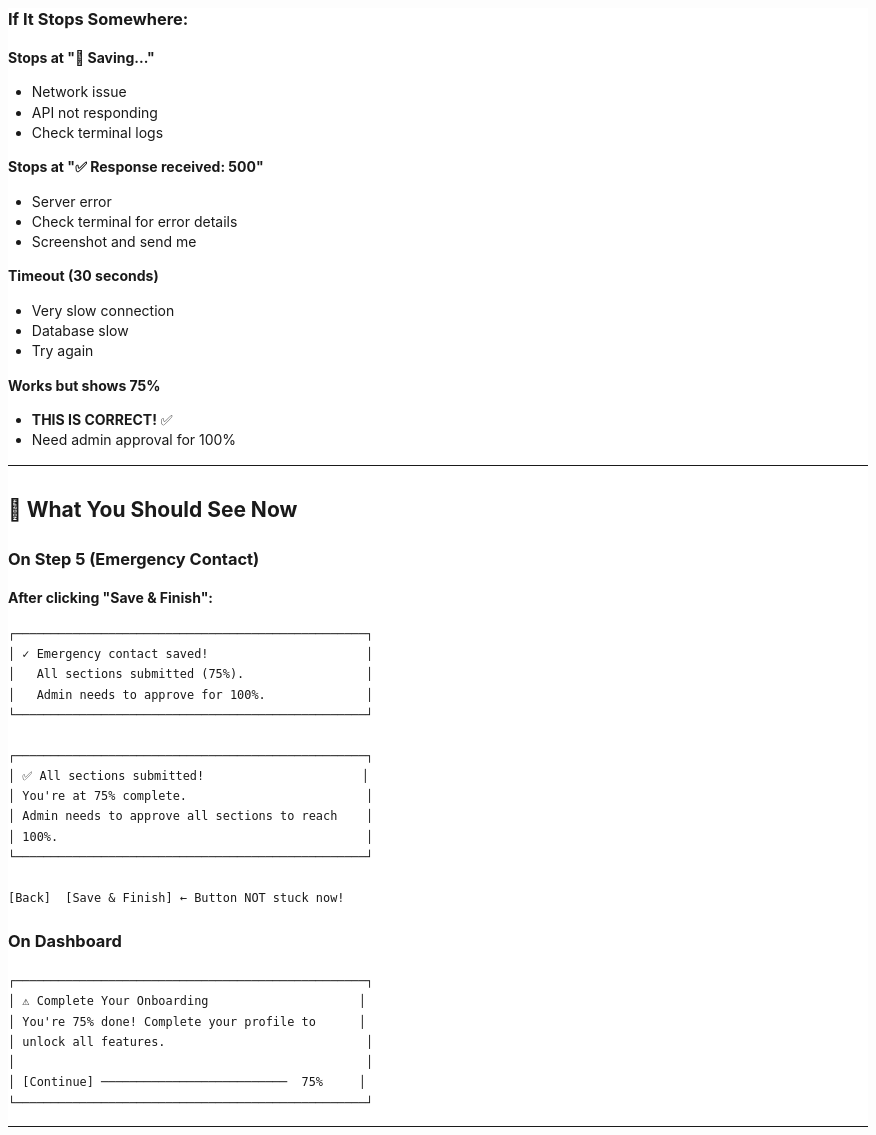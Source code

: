 ### If It Stops Somewhere:

**Stops at "📝 Saving..."**
- Network issue
- API not responding
- Check terminal logs

**Stops at "✅ Response received: 500"**
- Server error
- Check terminal for error details
- Screenshot and send me

**Timeout (30 seconds)**
- Very slow connection
- Database slow
- Try again

**Works but shows 75%**
- **THIS IS CORRECT!** ✅
- Need admin approval for 100%

---

## 📱 What You Should See Now

### On Step 5 (Emergency Contact)

**After clicking "Save & Finish":**

```
┌─────────────────────────────────────────────────┐
│ ✓ Emergency contact saved!                      │
│   All sections submitted (75%).                 │
│   Admin needs to approve for 100%.              │
└─────────────────────────────────────────────────┘

┌─────────────────────────────────────────────────┐
│ ✅ All sections submitted!                      │
│ You're at 75% complete.                         │
│ Admin needs to approve all sections to reach    │
│ 100%.                                           │
└─────────────────────────────────────────────────┘

[Back]  [Save & Finish] ← Button NOT stuck now!
```

### On Dashboard

```
┌─────────────────────────────────────────────────┐
│ ⚠️ Complete Your Onboarding                     │
│ You're 75% done! Complete your profile to      │
│ unlock all features.                            │
│                                                 │
│ [Continue] ──────────────────────────  75%     │
└─────────────────────────────────────────────────┘
```

---